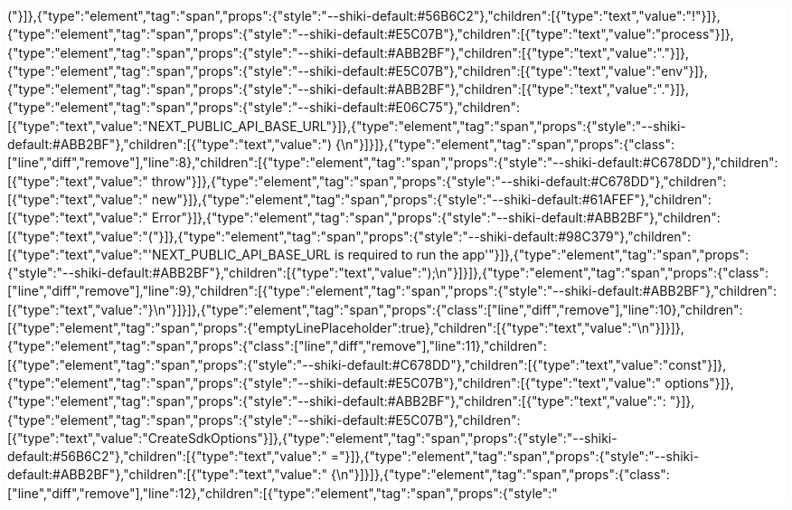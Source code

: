("}]},{"type":"element","tag":"span","props":{"style":"--shiki-default:#56B6C2"},"children":[{"type":"text","value":"!"}]},{"type":"element","tag":"span","props":{"style":"--shiki-default:#E5C07B"},"children":[{"type":"text","value":"process"}]},{"type":"element","tag":"span","props":{"style":"--shiki-default:#ABB2BF"},"children":[{"type":"text","value":"."}]},{"type":"element","tag":"span","props":{"style":"--shiki-default:#E5C07B"},"children":[{"type":"text","value":"env"}]},{"type":"element","tag":"span","props":{"style":"--shiki-default:#ABB2BF"},"children":[{"type":"text","value":"."}]},{"type":"element","tag":"span","props":{"style":"--shiki-default:#E06C75"},"children":[{"type":"text","value":"NEXT_PUBLIC_API_BASE_URL"}]},{"type":"element","tag":"span","props":{"style":"--shiki-default:#ABB2BF"},"children":[{"type":"text","value":") {\n"}]}]},{"type":"element","tag":"span","props":{"class":["line","diff","remove"],"line":8},"children":[{"type":"element","tag":"span","props":{"style":"--shiki-default:#C678DD"},"children":[{"type":"text","value":"  throw"}]},{"type":"element","tag":"span","props":{"style":"--shiki-default:#C678DD"},"children":[{"type":"text","value":" new"}]},{"type":"element","tag":"span","props":{"style":"--shiki-default:#61AFEF"},"children":[{"type":"text","value":" Error"}]},{"type":"element","tag":"span","props":{"style":"--shiki-default:#ABB2BF"},"children":[{"type":"text","value":"("}]},{"type":"element","tag":"span","props":{"style":"--shiki-default:#98C379"},"children":[{"type":"text","value":"'NEXT_PUBLIC_API_BASE_URL is required to run the app'"}]},{"type":"element","tag":"span","props":{"style":"--shiki-default:#ABB2BF"},"children":[{"type":"text","value":");\n"}]}]},{"type":"element","tag":"span","props":{"class":["line","diff","remove"],"line":9},"children":[{"type":"element","tag":"span","props":{"style":"--shiki-default:#ABB2BF"},"children":[{"type":"text","value":"}\n"}]}]},{"type":"element","tag":"span","props":{"class":["line","diff","remove"],"line":10},"children":[{"type":"element","tag":"span","props":{"emptyLinePlaceholder":true},"children":[{"type":"text","value":"\n"}]}]},{"type":"element","tag":"span","props":{"class":["line","diff","remove"],"line":11},"children":[{"type":"element","tag":"span","props":{"style":"--shiki-default:#C678DD"},"children":[{"type":"text","value":"const"}]},{"type":"element","tag":"span","props":{"style":"--shiki-default:#E5C07B"},"children":[{"type":"text","value":" options"}]},{"type":"element","tag":"span","props":{"style":"--shiki-default:#ABB2BF"},"children":[{"type":"text","value":": "}]},{"type":"element","tag":"span","props":{"style":"--shiki-default:#E5C07B"},"children":[{"type":"text","value":"CreateSdkOptions"}]},{"type":"element","tag":"span","props":{"style":"--shiki-default:#56B6C2"},"children":[{"type":"text","value":" ="}]},{"type":"element","tag":"span","props":{"style":"--shiki-default:#ABB2BF"},"children":[{"type":"text","value":" {\n"}]}]},{"type":"element","tag":"span","props":{"class":["line","diff","remove"],"line":12},"children":[{"type":"element","tag":"span","props":{"style":"